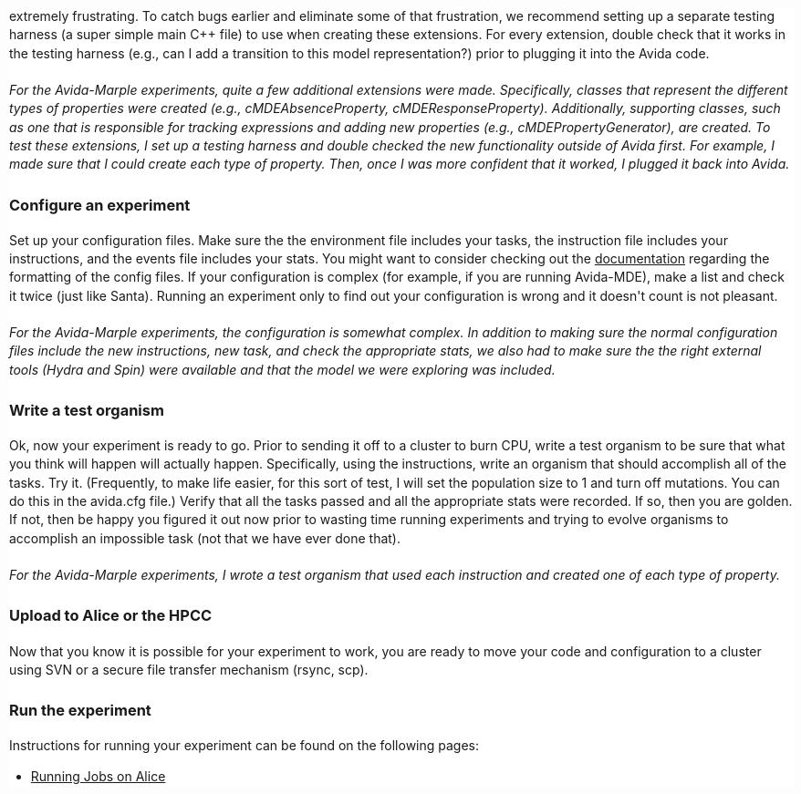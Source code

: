 extremely frustrating. To catch bugs earlier and eliminate some of that
frustration, we recommend setting up a separate testing harness (a super
simple main C++ file) to use when creating these extensions. For every
extension, double check that it works in the testing harness (e.g., can I
add a transition to this model representation?) prior to plugging it
into the Avida code.
<br><br>
<i>For the Avida-Marple experiments, quite a few additional extensions
were made. Specifically, classes that represent the different types of
properties were created (e.g., cMDEAbsenceProperty,
cMDEResponseProperty). Additionally, supporting classes, such as one
that is responsible for tracking expressions and adding new properties
(e.g., cMDEPropertyGenerator), are created. To test these extensions, I
set up a testing harness and double checked the new functionality
outside of Avida first. For example, I made sure that I could create
each type of property. Then, once I was more confident that it worked, I
plugged it back into Avida.</i>
</li></ul>
<h3><span class="mw-headline" id="Configure_an_experiment">Configure an experiment</span></span></h3>
<p>Set up your configuration files. Make sure the the environment file
includes your tasks, the instruction file includes your instructions,
and the events file includes your stats. You might want to consider
checking out the <a rel="nofollow" class="external text" href="http://alice.cme.msu.edu/development/documentation/index.html">documentation</a>
regarding the formatting of the config files. If your configuration is
complex (for example, if you are running Avida-MDE), make a list and
check it twice (just like Santa). Running an experiment only to find out
your configuration is wrong and it doesn't count is not pleasant.
<br><br>
<i>For the Avida-Marple experiments, the configuration is somewhat
complex. In addition to making sure the normal configuration files
include the new instructions, new task, and check the appropriate stats,
we also had to make sure the the right external tools (Hydra and Spin)
were available and that the model we were exploring was included.</i>
</p>
<h3><span class="mw-headline" id="Write_a_test_organism">Write a test organism</span></h3>
<p>Ok, now your experiment is ready to go. Prior to sending it off to a
cluster to burn CPU, write a test organism to be sure that what you
think will happen will actually happen. Specifically, using the
instructions, write an organism that should accomplish all of the tasks.
Try it. (Frequently, to make life easier, for this sort of test, I will
set the population size to 1 and turn off mutations. You can do this in
the avida.cfg file.) Verify that all the tasks passed and all the
appropriate stats were recorded. If so, then you are golden. If not,
then be happy you figured it out now prior to wasting time running
experiments and trying to evolve organisms to accomplish an impossible
task (not that we have ever done that).
<br><br>
<i>For the Avida-Marple experiments, I wrote a test organism that used each instruction and created one of each type of property.</i>
</p>
<h3><span class="mw-headline" id="Upload_to_Alice_or_the_HPCC">Upload to Alice or the HPCC</span></h3>
<p>Now that you know it is possible for your experiment to work, you are
ready to move your code and configuration to a cluster using SVN or a
secure file transfer mechanism (rsync, scp).
</p>
<h3><span class="mw-headline" id="Run_the_experiment">Run the experiment</span></h3>
<p>Instructions for running your experiment can be found on the following pages:
</p>
<ul><li> <a href="http://devolab.msu.edu/wiki/index.php/Running_Jobs_on_Alice" title="Running Jobs on Alice">Running Jobs on Alice</a></li>